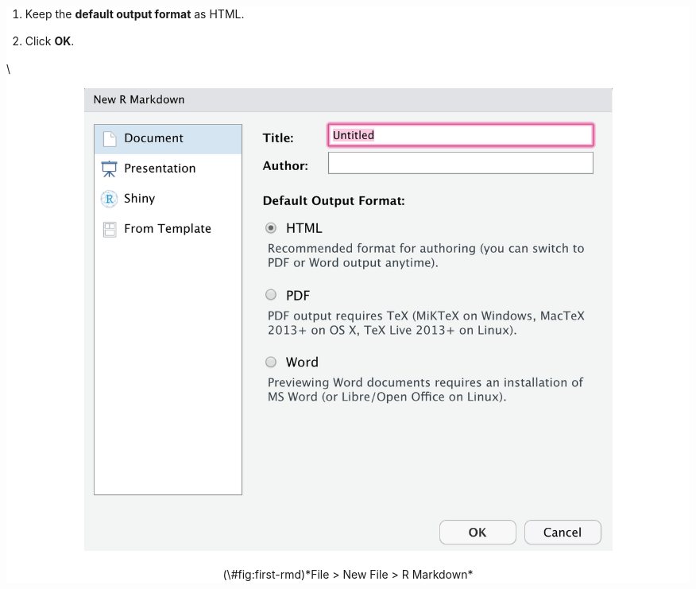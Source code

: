 1. Keep the **default output format** as HTML.

1. Click **OK**.

</div>
<div class='side2'>

\

<div class="figure" style="text-align: center">
<img src="images/screenshots/doc-template-popup.png" alt="*File &gt; New File &gt; R Markdown*" width="665" />
<p class="caption">(\#fig:first-rmd)*File > New File > R Markdown*</p>
</div>

</div>
</div>
